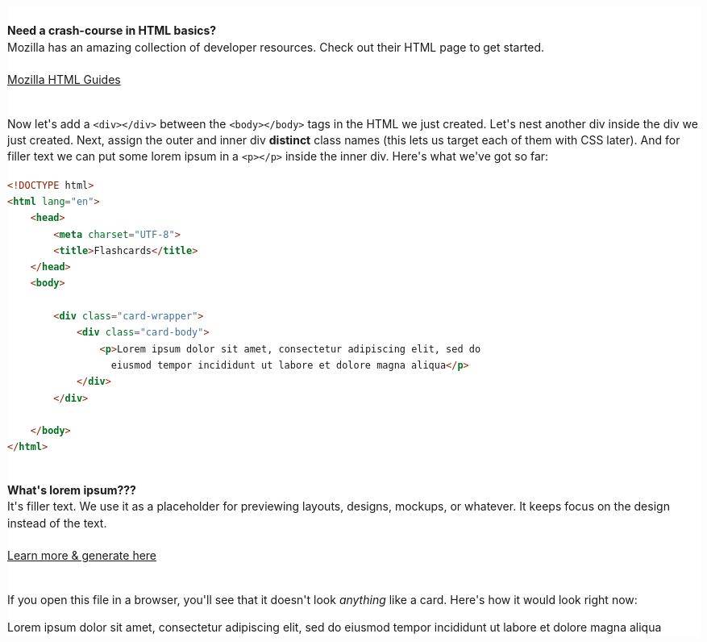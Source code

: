 <br>
<div class="alert alert-primary" role="alert">
    <span class="alert-inner--icon"><i class="ni ni-hat-3"></i></span>
    <span><strong>Need a crash-course in HTML basics?</strong> 
    <br>Mozilla has an amazing collection of developer resources. Check out their HTML page to get started.</span><br><br>
    <a href="https://developer.mozilla.org/en-US/docs/Web/HTML" class="btn btn-secondary" target="_blank">Mozilla HTML Guides</a>
</div>
<br>

Now let's add a `<div></div>` between the `<body></body>` tags in the HTML we just created. Let's nest another div inside 
the div we just created. Next, assign the outer and inner div **distinct** class names (this lets us target each of them with CSS later). And for filler text we can put 
some lorem ipsum in a `<p></p>` inside the inner div. Here's what we've got so far:


```html
<!DOCTYPE html>
<html lang="en">
	<head>
		<meta charset="UTF-8">
		<title>Flashcards</title>
	</head>
	<body>

		<div class="card-wrapper">
			<div class="card-body">
				<p>Lorem ipsum dolor sit amet, consectetur adipiscing elit, sed do 
                  eiusmod tempor incididunt ut labore et dolore magna aliqua</p>
			</div>
		</div>

	</body>
</html>
```

<br>
<div class="alert alert-info" role="alert">
    <span class="alert-inner--icon"><i class="ni ni-button-pause"></i></span>
    <span><strong>What's lorem ipsum???</strong> 
    <br>It's filler text. We use it as a placeholder for previewing layouts, designs, mockups, or whatever. It keeps focus on the design instead of the text.</span><br><br>
    <a href="https://lipsum.com" class="btn btn-secondary" target="_blank">Learn more & generate here</a>
</div>
<br>

If you open this file in a browser, you'll see that it doesn't look *anything* like a card. Here's how it would look right now:

<div class="card-wrapper">
			<div class="card-body">
				<p>Lorem ipsum dolor sit amet, consectetur adipiscing elit, sed do eiusmod tempor incididunt ut labore et dolore magna aliqua</p>
			</div>
</div>
